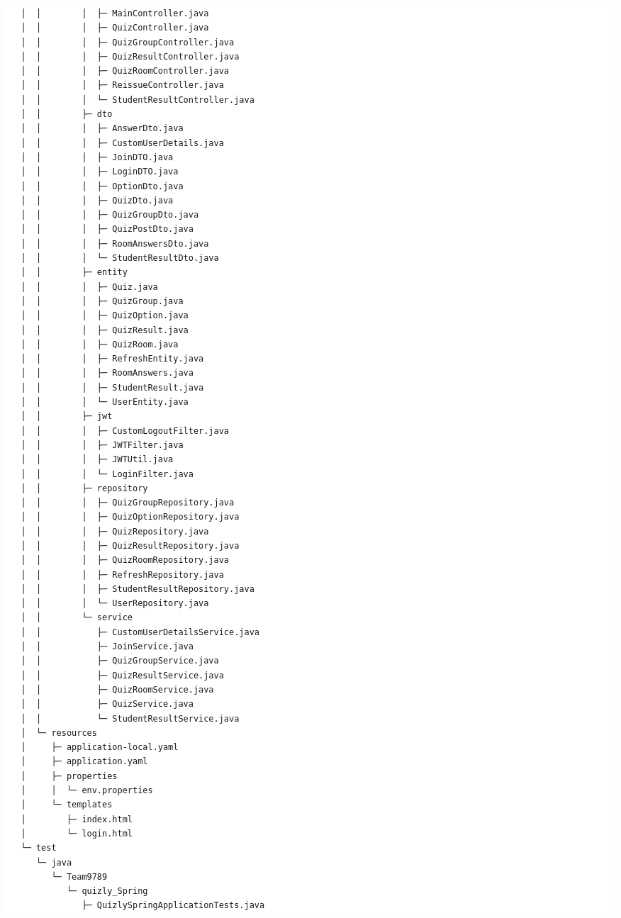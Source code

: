 ```
   │  │        │  ├─ MainController.java
   │  │        │  ├─ QuizController.java
   │  │        │  ├─ QuizGroupController.java
   │  │        │  ├─ QuizResultController.java
   │  │        │  ├─ QuizRoomController.java
   │  │        │  ├─ ReissueController.java
   │  │        │  └─ StudentResultController.java
   │  │        ├─ dto
   │  │        │  ├─ AnswerDto.java
   │  │        │  ├─ CustomUserDetails.java
   │  │        │  ├─ JoinDTO.java
   │  │        │  ├─ LoginDTO.java
   │  │        │  ├─ OptionDto.java
   │  │        │  ├─ QuizDto.java
   │  │        │  ├─ QuizGroupDto.java
   │  │        │  ├─ QuizPostDto.java
   │  │        │  ├─ RoomAnswersDto.java
   │  │        │  └─ StudentResultDto.java
   │  │        ├─ entity
   │  │        │  ├─ Quiz.java
   │  │        │  ├─ QuizGroup.java
   │  │        │  ├─ QuizOption.java
   │  │        │  ├─ QuizResult.java
   │  │        │  ├─ QuizRoom.java
   │  │        │  ├─ RefreshEntity.java
   │  │        │  ├─ RoomAnswers.java
   │  │        │  ├─ StudentResult.java
   │  │        │  └─ UserEntity.java
   │  │        ├─ jwt
   │  │        │  ├─ CustomLogoutFilter.java
   │  │        │  ├─ JWTFilter.java
   │  │        │  ├─ JWTUtil.java
   │  │        │  └─ LoginFilter.java
   │  │        ├─ repository
   │  │        │  ├─ QuizGroupRepository.java
   │  │        │  ├─ QuizOptionRepository.java
   │  │        │  ├─ QuizRepository.java
   │  │        │  ├─ QuizResultRepository.java
   │  │        │  ├─ QuizRoomRepository.java
   │  │        │  ├─ RefreshRepository.java
   │  │        │  ├─ StudentResultRepository.java
   │  │        │  └─ UserRepository.java
   │  │        └─ service
   │  │           ├─ CustomUserDetailsService.java
   │  │           ├─ JoinService.java
   │  │           ├─ QuizGroupService.java
   │  │           ├─ QuizResultService.java
   │  │           ├─ QuizRoomService.java
   │  │           ├─ QuizService.java
   │  │           └─ StudentResultService.java
   │  └─ resources
   │     ├─ application-local.yaml
   │     ├─ application.yaml
   │     ├─ properties
   │     │  └─ env.properties
   │     └─ templates
   │        ├─ index.html
   │        └─ login.html
   └─ test
      └─ java
         └─ Team9789
            └─ quizly_Spring
               ├─ QuizlySpringApplicationTests.java
```